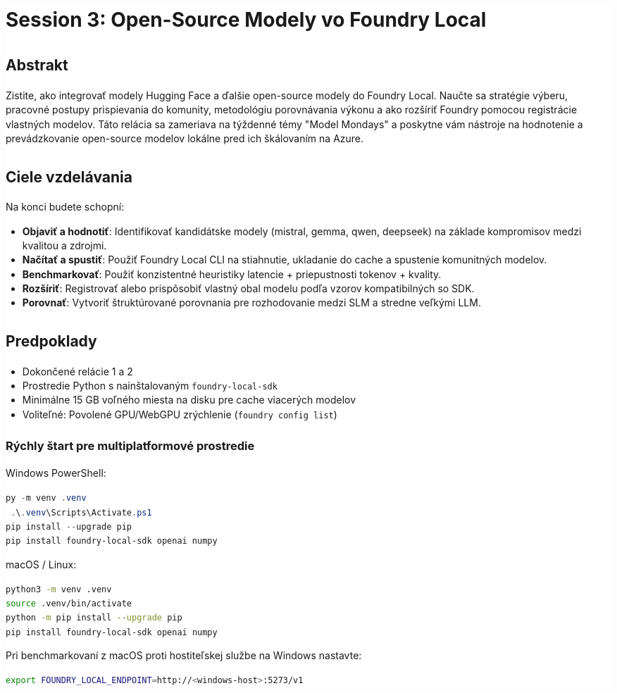 
# Session 3: Open-Source Modely vo Foundry Local

## Abstrakt

Zistite, ako integrovať modely Hugging Face a ďalšie open-source modely do Foundry Local. Naučte sa stratégie výberu, pracovné postupy prispievania do komunity, metodológiu porovnávania výkonu a ako rozšíriť Foundry pomocou registrácie vlastných modelov. Táto relácia sa zameriava na týždenné témy "Model Mondays" a poskytne vám nástroje na hodnotenie a prevádzkovanie open-source modelov lokálne pred ich škálovaním na Azure.

## Ciele vzdelávania

Na konci budete schopní:

- **Objaviť a hodnotiť**: Identifikovať kandidátske modely (mistral, gemma, qwen, deepseek) na základe kompromisov medzi kvalitou a zdrojmi.
- **Načítať a spustiť**: Použiť Foundry Local CLI na stiahnutie, ukladanie do cache a spustenie komunitných modelov.
- **Benchmarkovať**: Použiť konzistentné heuristiky latencie + priepustnosti tokenov + kvality.
- **Rozšíriť**: Registrovať alebo prispôsobiť vlastný obal modelu podľa vzorov kompatibilných so SDK.
- **Porovnať**: Vytvoriť štruktúrované porovnania pre rozhodovanie medzi SLM a stredne veľkými LLM.

## Predpoklady

- Dokončené relácie 1 a 2
- Prostredie Python s nainštalovaným `foundry-local-sdk`
- Minimálne 15 GB voľného miesta na disku pre cache viacerých modelov
- Voliteľné: Povolené GPU/WebGPU zrýchlenie (`foundry config list`)

### Rýchly štart pre multiplatformové prostredie

Windows PowerShell:
```powershell
py -m venv .venv
 .\.venv\Scripts\Activate.ps1
pip install --upgrade pip
pip install foundry-local-sdk openai numpy
```

macOS / Linux:
```bash
python3 -m venv .venv
source .venv/bin/activate
python -m pip install --upgrade pip
pip install foundry-local-sdk openai numpy
```

Pri benchmarkovaní z macOS proti hostiteľskej službe na Windows nastavte:
```bash
export FOUNDRY_LOCAL_ENDPOINT=http://<windows-host>:5273/v1
```

